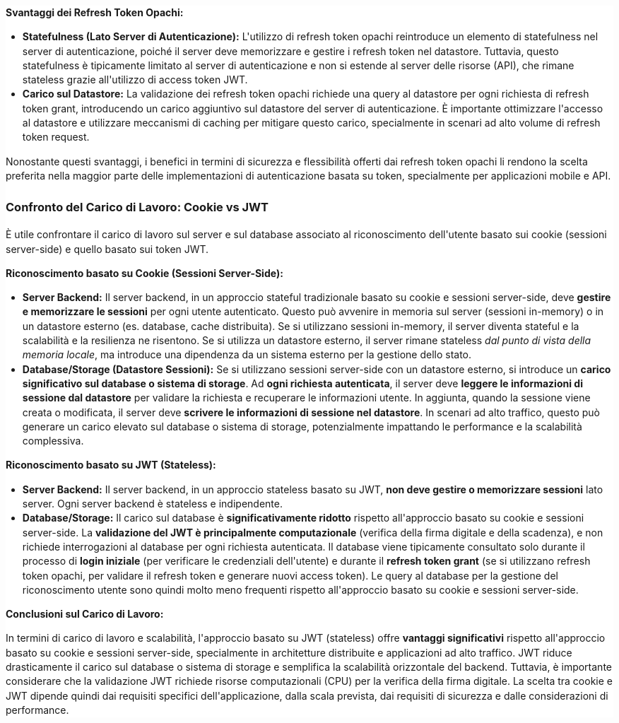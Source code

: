 **Svantaggi dei Refresh Token Opachi:**

* **Statefulness (Lato Server di Autenticazione):** L'utilizzo di refresh token opachi reintroduce un elemento di statefulness nel server di autenticazione, poiché il server deve memorizzare e gestire i refresh token nel datastore.  Tuttavia, questo statefulness è tipicamente limitato al server di autenticazione e non si estende al server delle risorse (API), che rimane stateless grazie all'utilizzo di access token JWT.
* **Carico sul Datastore:**  La validazione dei refresh token opachi richiede una query al datastore per ogni richiesta di refresh token grant, introducendo un carico aggiuntivo sul datastore del server di autenticazione.  È importante ottimizzare l'accesso al datastore e utilizzare meccanismi di caching per mitigare questo carico, specialmente in scenari ad alto volume di refresh token request.

Nonostante questi svantaggi, i benefici in termini di sicurezza e flessibilità offerti dai refresh token opachi li rendono la scelta preferita nella maggior parte delle implementazioni di autenticazione basata su token, specialmente per applicazioni mobile e API.

### Confronto del Carico di Lavoro: Cookie vs JWT

È utile confrontare il carico di lavoro sul server e sul database associato al riconoscimento dell'utente basato sui cookie (sessioni server-side) e quello basato sui token JWT.

**Riconoscimento basato su Cookie (Sessioni Server-Side):**

* **Server Backend:** Il server backend, in un approccio stateful tradizionale basato su cookie e sessioni server-side, deve **gestire e memorizzare le sessioni** per ogni utente autenticato.  Questo può avvenire in memoria sul server (sessioni in-memory) o in un datastore esterno (es. database, cache distribuita).  Se si utilizzano sessioni in-memory, il server diventa stateful e la scalabilità e la resilienza ne risentono.  Se si utilizza un datastore esterno, il server rimane stateless *dal punto di vista della memoria locale*, ma introduce una dipendenza da un sistema esterno per la gestione dello stato.
* **Database/Storage (Datastore Sessioni):**  Se si utilizzano sessioni server-side con un datastore esterno, si introduce un **carico significativo sul database o sistema di storage**. Ad **ogni richiesta autenticata**, il server deve **leggere le informazioni di sessione dal datastore** per validare la richiesta e recuperare le informazioni utente. In aggiunta, quando la sessione viene creata o modificata, il server deve **scrivere le informazioni di sessione nel datastore**. In scenari ad alto traffico, questo può generare un carico elevato sul database o sistema di storage, potenzialmente impattando le performance e la scalabilità complessiva.

**Riconoscimento basato su JWT (Stateless):**

* **Server Backend:** Il server backend, in un approccio stateless basato su JWT, **non deve gestire o memorizzare sessioni** lato server.  Ogni server backend è stateless e indipendente.
* **Database/Storage:** Il carico sul database è **significativamente ridotto** rispetto all'approccio basato su cookie e sessioni server-side. La **validazione del JWT è principalmente computazionale** (verifica della firma digitale e della scadenza), e non richiede interrogazioni al database per ogni richiesta autenticata.  Il database viene tipicamente consultato solo durante il processo di **login iniziale** (per verificare le credenziali dell'utente) e durante il **refresh token grant** (se si utilizzano refresh token opachi, per validare il refresh token e generare nuovi access token).  Le query al database per la gestione del riconoscimento utente sono quindi molto meno frequenti rispetto all'approccio basato su cookie e sessioni server-side.

**Conclusioni sul Carico di Lavoro:**

In termini di carico di lavoro e scalabilità, l'approccio basato su JWT (stateless) offre **vantaggi significativi** rispetto all'approccio basato su cookie e sessioni server-side, specialmente in architetture distribuite e applicazioni ad alto traffico.  JWT riduce drasticamente il carico sul database o sistema di storage e semplifica la scalabilità orizzontale del backend.  Tuttavia, è importante considerare che la validazione JWT richiede risorse computazionali (CPU) per la verifica della firma digitale. La scelta tra cookie e JWT dipende quindi dai requisiti specifici dell'applicazione, dalla scala prevista, dai requisiti di sicurezza e dalle considerazioni di performance.

